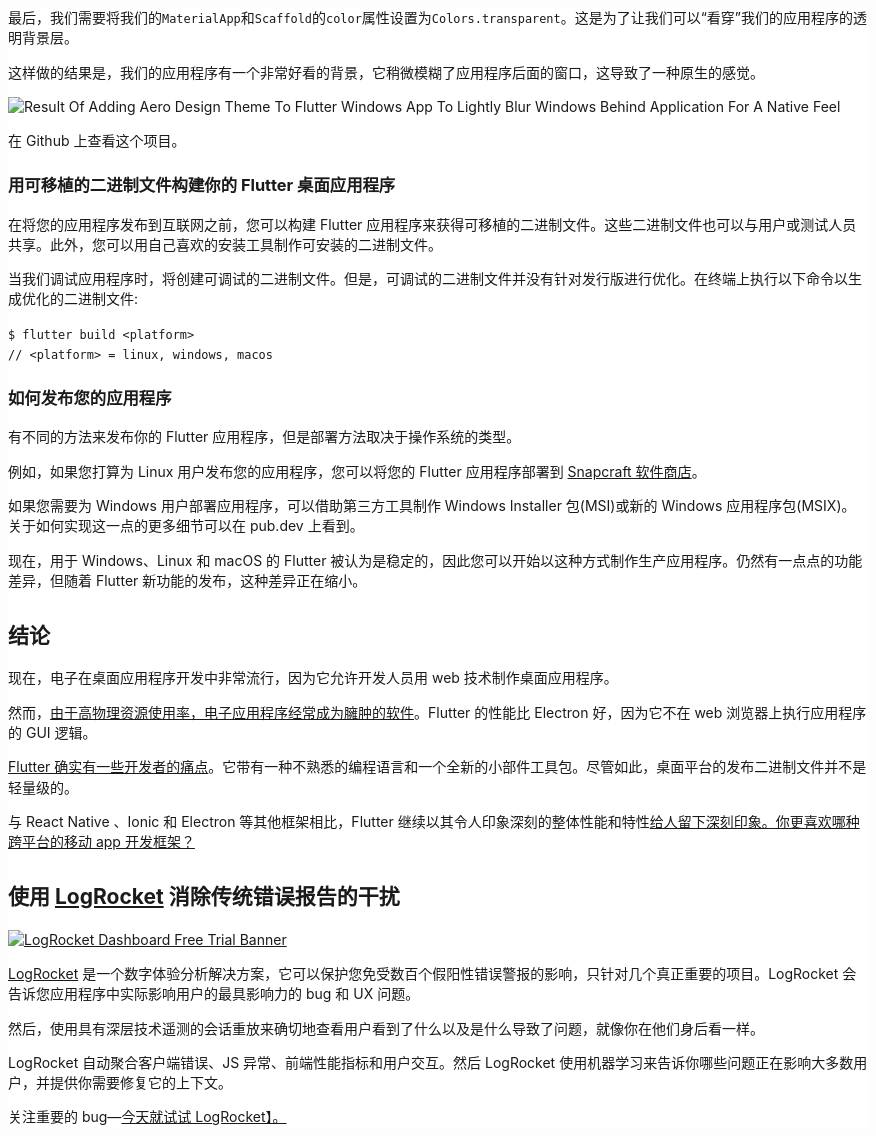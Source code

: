 最后，我们需要将我们的`MaterialApp`和`Scaffold`的`color`属性设置为`Colors.transparent`。这是为了让我们可以“看穿”我们的应用程序的透明背景层。

这样做的结果是，我们的应用程序有一个非常好看的背景，它稍微模糊了应用程序后面的窗口，这导致了一种原生的感觉。

![Result Of Adding Aero Design Theme To Flutter Windows App To Lightly Blur Windows Behind Application For A Native Feel](img/6e08545e96143f1c13ff7e34acd57926.png)

在 Github 上查看这个项目。

### 用可移植的二进制文件构建你的 Flutter 桌面应用程序

在将您的应用程序发布到互联网之前，您可以构建 Flutter 应用程序来获得可移植的二进制文件。这些二进制文件也可以与用户或测试人员共享。此外，您可以用自己喜欢的安装工具制作可安装的二进制文件。

当我们调试应用程序时，将创建可调试的二进制文件。但是，可调试的二进制文件并没有针对发行版进行优化。在终端上执行以下命令以生成优化的二进制文件:

```
$ flutter build <platform>
// <platform> = linux, windows, macos 

```

### 如何发布您的应用程序

有不同的方法来发布你的 Flutter 应用程序，但是部署方法取决于操作系统的类型。

例如，如果您打算为 Linux 用户发布您的应用程序，您可以将您的 Flutter 应用程序部署到 [Snapcraft 软件商店](https://snapcraft.io/)。

如果您需要为 Windows 用户部署应用程序，可以借助第三方工具制作 Windows Installer 包(MSI)或新的 Windows 应用程序包(MSIX)。关于如何实现这一点的更多细节可以在 pub.dev 上看到。

现在，用于 Windows、Linux 和 macOS 的 Flutter 被认为是稳定的，因此您可以开始以这种方式制作生产应用程序。仍然有一点点的功能差异，但随着 Flutter 新功能的发布，这种差异正在缩小。

## 结论

现在，电子在桌面应用程序开发中非常流行，因为它允许开发人员用 web 技术制作桌面应用程序。

然而，[由于高物理资源使用率，电子应用程序经常成为臃肿的软件](https://blog.logrocket.com/why-use-electron-alternative/)。Flutter 的性能比 Electron 好，因为它不在 web 浏览器上执行应用程序的 GUI 逻辑。

[Flutter 确实有一些开发者的痛点](https://blog.logrocket.com/pros-and-cons-of-flutter-app-development/)。它带有一种不熟悉的编程语言和一个全新的小部件工具包。尽管如此，桌面平台的发布二进制文件并不是轻量级的。

与 React Native 、Ionic 和 Electron 等其他框架相比，Flutter 继续以其令人印象深刻的整体性能和特性[给人留下深刻印象。你更喜欢哪种跨平台的移动 app 开发框架？](https://blog.logrocket.com/react-native-vs-flutter/)

## 使用 [LogRocket](https://lp.logrocket.com/blg/signup) 消除传统错误报告的干扰

[![LogRocket Dashboard Free Trial Banner](img/d6f5a5dd739296c1dd7aab3d5e77eeb9.png)](https://lp.logrocket.com/blg/signup)

[LogRocket](https://lp.logrocket.com/blg/signup) 是一个数字体验分析解决方案，它可以保护您免受数百个假阳性错误警报的影响，只针对几个真正重要的项目。LogRocket 会告诉您应用程序中实际影响用户的最具影响力的 bug 和 UX 问题。

然后，使用具有深层技术遥测的会话重放来确切地查看用户看到了什么以及是什么导致了问题，就像你在他们身后看一样。

LogRocket 自动聚合客户端错误、JS 异常、前端性能指标和用户交互。然后 LogRocket 使用机器学习来告诉你哪些问题正在影响大多数用户，并提供你需要修复它的上下文。

关注重要的 bug—[今天就试试 LogRocket】。](https://lp.logrocket.com/blg/signup-issue-free)